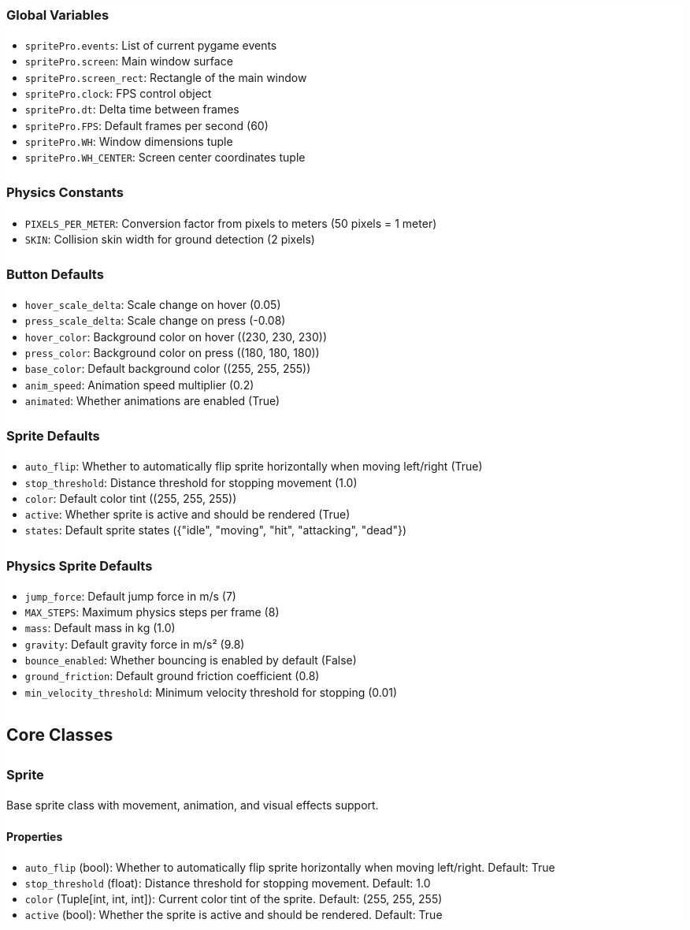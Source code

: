 ### Global Variables
- `spritePro.events`: List of current pygame events
- `spritePro.screen`: Main window surface
- `spritePro.screen_rect`: Rectangle of the main window
- `spritePro.clock`: FPS control object
- `spritePro.dt`: Delta time between frames
- `spritePro.FPS`: Default frames per second (60)
- `spritePro.WH`: Window dimensions tuple
- `spritePro.WH_CENTER`: Screen center coordinates tuple

### Physics Constants
- `PIXELS_PER_METER`: Conversion factor from pixels to meters (50 pixels = 1 meter)
- `SKIN`: Collision skin width for ground detection (2 pixels)

### Button Defaults
- `hover_scale_delta`: Scale change on hover (0.05)
- `press_scale_delta`: Scale change on press (-0.08)
- `hover_color`: Background color on hover ((230, 230, 230))
- `press_color`: Background color on press ((180, 180, 180))
- `base_color`: Default background color ((255, 255, 255))
- `anim_speed`: Animation speed multiplier (0.2)
- `animated`: Whether animations are enabled (True)

### Sprite Defaults
- `auto_flip`: Whether to automatically flip sprite horizontally when moving left/right (True)
- `stop_threshold`: Distance threshold for stopping movement (1.0)
- `color`: Default color tint ((255, 255, 255))
- `active`: Whether sprite is active and should be rendered (True)
- `states`: Default sprite states ({"idle", "moving", "hit", "attacking", "dead"})

### Physics Sprite Defaults
- `jump_force`: Default jump force in m/s (7)
- `MAX_STEPS`: Maximum physics steps per frame (8)
- `mass`: Default mass in kg (1.0)
- `gravity`: Default gravity force in m/s² (9.8)
- `bounce_enabled`: Whether bouncing is enabled by default (False)
- `ground_friction`: Default ground friction coefficient (0.8)
- `min_velocity_threshold`: Minimum velocity threshold for stopping (0.01)

## Core Classes

### Sprite
Base sprite class with movement, animation, and visual effects support.

#### Properties
- `auto_flip` (bool): Whether to automatically flip sprite horizontally when moving left/right. Default: True
- `stop_threshold` (float): Distance threshold for stopping movement. Default: 1.0
- `color` (Tuple[int, int, int]): Current color tint of the sprite. Default: (255, 255, 255)
- `active` (bool): Whether the sprite is active and should be rendered. Default: True
